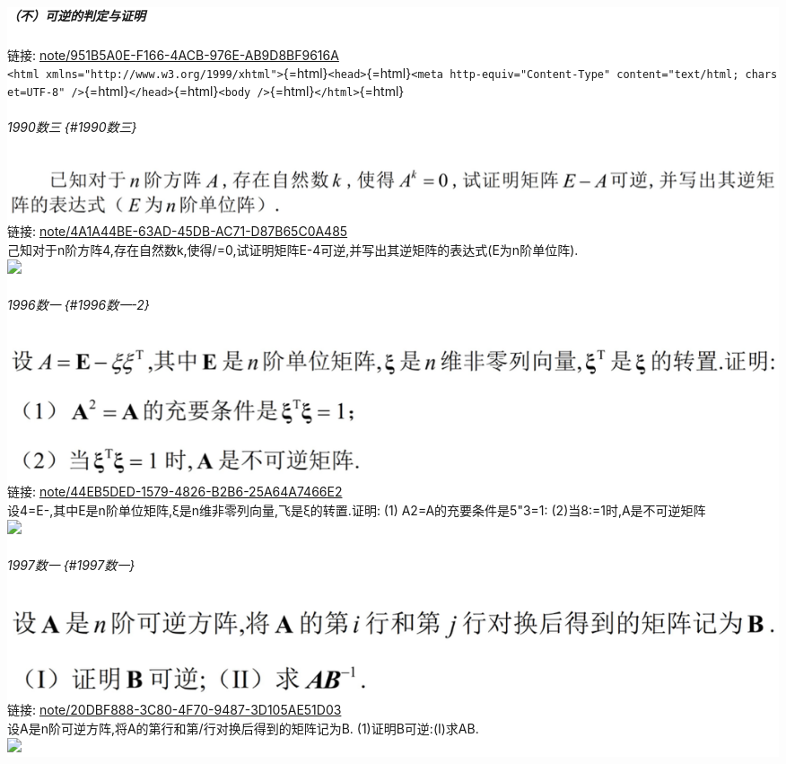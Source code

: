 ##### （不）可逆的判定与证明 

链接:
[note/951B5A0E-F166-4ACB-976E-AB9D8BF9616A](marginnote4app://note/951B5A0E-F166-4ACB-976E-AB9D8BF9616A)\
`<html xmlns="http://www.w3.org/1999/xhtml">`{=html}`<head>`{=html}`<meta http-equiv="Content-Type" content="text/html; charset=UTF-8" />`{=html}`</head>`{=html}`<body />`{=html}`</html>`{=html}

###### 1990数三  {#1990数三}

![](assets/msh.png)\
链接:
[note/4A1A44BE-63AD-45DB-AC71-D87B65C0A485](marginnote4app://note/4A1A44BE-63AD-45DB-AC71-D87B65C0A485)\
己知对于n阶方阵4,存在自然数k,使得/=0,试证明矩阵E-4可逆,并写出其逆矩阵的表达式(E为n阶单位阵).
\
![](mmnotes://0.png)

###### 1996数一  {#1996数一-2}

![](assets/vkl.png)\
链接:
[note/44EB5DED-1579-4826-B2B6-25A64A7466E2](marginnote4app://note/44EB5DED-1579-4826-B2B6-25A64A7466E2)\
设4=E-,其中E是n阶单位矩阵,ξ是n维非零列向量,飞是ξ的转置.证明: (1)
A2=A的充要条件是5\"3=1: (2)当8:=1时,A是不可逆矩阵\
![](mmnotes://0.png)

###### 1997数一  {#1997数一}

![](assets/fcq.png)\
链接:
[note/20DBF888-3C80-4F70-9487-3D105AE51D03](marginnote4app://note/20DBF888-3C80-4F70-9487-3D105AE51D03)\
设A是n阶可逆方阵,将A的第行和第/行对换后得到的矩阵记为B.
(1)证明B可逆:(I)求AB. \
![](mmnotes://0.png)
